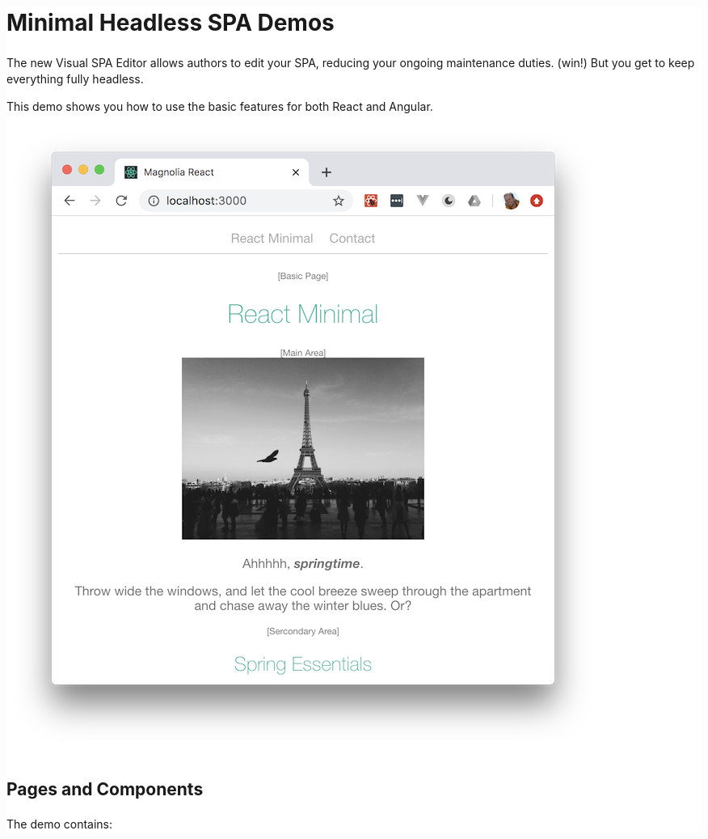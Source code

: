 # Minimal Headless SPA Demos

The new Visual SPA Editor allows authors to edit your SPA, reducing your ongoing maintenance duties. (win!) But you get to keep everything fully headless.

This demo shows you how to use the basic features for both React and Angular.

![The App](magnolia/_dev/README-screenshot-app.png)

## Pages and Components

The demo contains:
